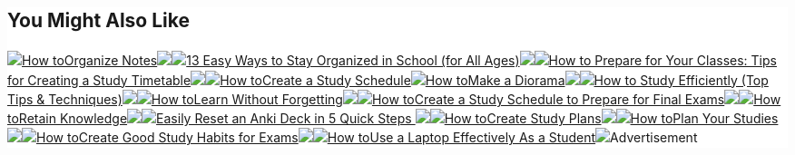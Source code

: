 You Might Also Like
-------------------

[![](https://www.wikihow.com/images/thumb/3/39/Organize-Notes-Step-16-Version-2.jpg/-crop-342-184-245px-Organize-Notes-Step-16-Version-2.jpg.webp)How toOrganize Notes![](https://www.wikihow.com/images/thumb/3/39/Organize-Notes-Step-16-Version-2.jpg/-crop-342-184-245px-Organize-Notes-Step-16-Version-2.jpg)](/Organize-Notes)[![](https://www.wikihow.com/images/thumb/7/72/Be-Organized-in-School-Step-14-Version-8.jpg/-crop-342-184-245px-Be-Organized-in-School-Step-14-Version-8.jpg.webp)13 Easy Ways to Stay Organized in School (for All Ages)![](https://www.wikihow.com/images/thumb/7/72/Be-Organized-in-School-Step-14-Version-8.jpg/-crop-342-184-245px-Be-Organized-in-School-Step-14-Version-8.jpg)](/Be-Organized-in-School)[![](https://www.wikihow.com/images/thumb/4/4e/Make-a-Study-Timetable-Step-14-Version-2.jpg/-crop-342-184-245px-Make-a-Study-Timetable-Step-14-Version-2.jpg.webp)How to Prepare for Your Classes: Tips for Creating a Study Timetable![](https://www.wikihow.com/images/thumb/4/4e/Make-a-Study-Timetable-Step-14-Version-2.jpg/-crop-342-184-245px-Make-a-Study-Timetable-Step-14-Version-2.jpg)](/Make-a-Study-Timetable)[![](https://www.wikihow.com/images/thumb/8/8f/Create-a-Study-Schedule-Step-13-Version-2.jpg/-crop-342-184-245px-Create-a-Study-Schedule-Step-13-Version-2.jpg.webp)How toCreate a Study Schedule![](https://www.wikihow.com/images/thumb/8/8f/Create-a-Study-Schedule-Step-13-Version-2.jpg/-crop-342-184-245px-Create-a-Study-Schedule-Step-13-Version-2.jpg)](/Create-a-Study-Schedule)[How toMake a Diorama![](https://www.wikihow.com/images/thumb/8/81/Make-a-Diorama-Step-9-Version-9.jpg/-crop-342-184-327px-Make-a-Diorama-Step-9-Version-9.jpg)](/Make-a-Diorama)[![](https://www.wikihow.com/images/thumb/c/c2/Study-Efficiently-Step-14-Version-5.jpg/-crop-342-184-245px-Study-Efficiently-Step-14-Version-5.jpg.webp)How to Study Efficiently (Top Tips & Techniques)![](https://www.wikihow.com/images/thumb/c/c2/Study-Efficiently-Step-14-Version-5.jpg/-crop-342-184-245px-Study-Efficiently-Step-14-Version-5.jpg)](/Study-Efficiently)[![](https://www.wikihow.com/images/thumb/b/b9/Stop-Yourself-from-Crying-Step-1-Version-3.jpg/-crop-342-184-245px-Stop-Yourself-from-Crying-Step-1-Version-3.jpg.webp)How toLearn Without Forgetting![](https://www.wikihow.com/images/thumb/b/b9/Stop-Yourself-from-Crying-Step-1-Version-3.jpg/-crop-342-184-245px-Stop-Yourself-from-Crying-Step-1-Version-3.jpg)](/Learn-Without-Forgetting)[![](https://www.wikihow.com/images/thumb/a/a3/Create-a-Study-Schedule-to-Prepare-for-Final-Exams-Step-14-Version-2.jpg/-crop-342-184-246px-Create-a-Study-Schedule-to-Prepare-for-Final-Exams-Step-14-Version-2.jpg.webp)How toCreate a Study Schedule to Prepare for Final Exams![](https://www.wikihow.com/images/thumb/a/a3/Create-a-Study-Schedule-to-Prepare-for-Final-Exams-Step-14-Version-2.jpg/-crop-342-184-246px-Create-a-Study-Schedule-to-Prepare-for-Final-Exams-Step-14-Version-2.jpg)](/Create-a-Study-Schedule-to-Prepare-for-Final-Exams)[![](https://www.wikihow.com/images/thumb/e/e3/Retain-Knowledge-Step-15-Version-2.jpg/-crop-342-184-245px-Retain-Knowledge-Step-15-Version-2.jpg.webp)How toRetain Knowledge![](https://www.wikihow.com/images/thumb/e/e3/Retain-Knowledge-Step-15-Version-2.jpg/-crop-342-184-245px-Retain-Knowledge-Step-15-Version-2.jpg)](/Retain-Knowledge)[![](https://www.wikihow.com/images/thumb/1/16/Reset-Anki-Deck-Step-10.jpg/-crop-342-184-245px-Reset-Anki-Deck-Step-10.jpg.webp)Easily Reset an Anki Deck in 5 Quick Steps ![](https://www.wikihow.com/images/thumb/1/16/Reset-Anki-Deck-Step-10.jpg/-crop-342-184-245px-Reset-Anki-Deck-Step-10.jpg)](/Reset-Anki-Deck)[![](https://www.wikihow.com/images/thumb/f/f6/Create-Study-Plans-Step-1-Version-2.jpg/-crop-342-184-245px-Create-Study-Plans-Step-1-Version-2.jpg.webp)How toCreate Study Plans![](https://www.wikihow.com/images/thumb/f/f6/Create-Study-Plans-Step-1-Version-2.jpg/-crop-342-184-245px-Create-Study-Plans-Step-1-Version-2.jpg)](/Create-Study-Plans)[![](https://www.wikihow.com/images/thumb/e/e2/Plan-Your-Studies-Step-10-Version-2.jpg/-crop-342-184-245px-Plan-Your-Studies-Step-10-Version-2.jpg.webp)How toPlan Your Studies![](https://www.wikihow.com/images/thumb/e/e2/Plan-Your-Studies-Step-10-Version-2.jpg/-crop-342-184-245px-Plan-Your-Studies-Step-10-Version-2.jpg)](/Plan-Your-Studies)[![](https://www.wikihow.com/images/thumb/a/a2/Create-Good-Study-Habits-for-Exams-Step-22-Version-3.jpg/-crop-342-184-245px-Create-Good-Study-Habits-for-Exams-Step-22-Version-3.jpg.webp)How toCreate Good Study Habits for Exams![](https://www.wikihow.com/images/thumb/a/a2/Create-Good-Study-Habits-for-Exams-Step-22-Version-3.jpg/-crop-342-184-245px-Create-Good-Study-Habits-for-Exams-Step-22-Version-3.jpg)](/Create-Good-Study-Habits-for-Exams)[![](https://www.wikihow.com/images/thumb/f/fc/Use-a-Laptop-Effectively-As-a-Student-Step-11-Version-2.jpg/-crop-342-184-245px-Use-a-Laptop-Effectively-As-a-Student-Step-11-Version-2.jpg.webp)How toUse a Laptop Effectively As a Student![](https://www.wikihow.com/images/thumb/f/fc/Use-a-Laptop-Effectively-As-a-Student-Step-11-Version-2.jpg/-crop-342-184-245px-Use-a-Laptop-Effectively-As-a-Student-Step-11-Version-2.jpg)](/Use-a-Laptop-Effectively-As-a-Student)Advertisement
